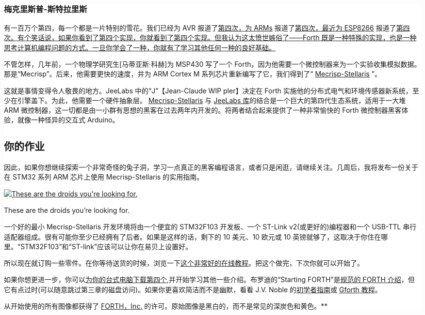 ### 梅克里斯普-斯特拉里斯

有一百万个第四，每一个都是一片特别的雪花。我们已经为 AVR 报道了[第四次，为 ARMs](http://hackaday.com/2013/10/12/a-simple-forth-development-board/) 报道了[第四次，最近为 ESP8266](http://hackaday.com/2015/08/30/go-forth-on-a-breadboard/) 报道了[第四次。有个笑话说，如果你看到了第四个实现，你就看到了第四个实现。但我认为这太愤世嫉俗了——Forth 既是一种特殊的实现，也是一种思考计算机编程问题的方式。一旦你学会了一种，你就有了学习其他任何一种的良好基础。](http://hackaday.com/2016/12/23/interactive-esp8266-development-with-punyforth/)

不管怎样，几年前，一个物理学研究生[马蒂亚斯·科赫]为 MSP430 写了一个 Forth，因为他需要一个微控制器来为一个实验收集模拟数据。那是“Mecrisp”。后来，他需要更快的速度，并为 ARM Cortex M 系列芯片重新编写了它，我们得到了“ [Mecrisp-Stellaris](http://mecrisp.sourceforge.net/) ”。

这就是事情变得令人敬畏的地方。JeeLabs 中的“J”【Jean-Claude WIP pler】决定在 Forth 实施他的分布式电气和环境传感器新系统，至少在引擎盖下。为此，他需要一个硬件抽象层。 [Mecrisp-Stellaris](https://github.com/jeelabs/mecrisp-stellaris) 与 [JeeLabs 库](https://github.com/jeelabs/embello/tree/master/explore/1608-forth)的结合是一个巨大的第四代生态系统，适用于一大堆 ARM 微控制器，这一切都是由一小群有思想的黑客在过去两年内开发的。将两者结合起来提供了一种非常愉快的 Forth 微控制器黑客体验，就像一种怪异的交互式 Arduino。

## 你的作业

因此，如果你想继续探索一个非常奇怪的兔子洞，学习一点真正的黑客编程语言，或者只是闲逛，请继续关注。几周后，我将发布一份关于在 STM32 系列 ARM 芯片上使用 Mecrisp-Stellaris 的实用指南。

[![These are the droids you're looking for.](../Images/6b024160c3153d6829224ca2f5d14ab0.png)](https://hackaday.com/wp-content/uploads/2017/01/dscf9187_bright_thumbnail.png)

These are the droids you’re looking for.

一个好的最小 Mecrisp-Stellaris 开发环境将由一个便宜的 STM32F103 开发板、一个 ST-Link v2(或更好的)编程器和一个 USB-TTL 串行适配器组成。很有可能你至少已经拥有了后者。如果是这样的话，剩下的 10 美元、10 欧元或 10 英镑就够了，这取决于你住在哪里。“STM32F103”和“ST-link”应该可以让你在易贝上设置好。

所以现在就订购一些零件。在你等待送货的时候，浏览一下[这个非常好的在线教程](http://skilldrick.github.io/easyforth/)。把这个做完，下次你就可以开始了。

如果你想更进一步，你可以[为你的台式电脑下载第四个](https://www.gnu.org/software/gforth/),并开始学习其他一些介绍。布罗迪的“Starting FORTH”是[规范的 FORTH 介绍](https://www.forth.com/starting-forth/1-forth-stacks-dictionary/)，但它有点过时(可以随意跳过第三章的磁盘访问)。如果你更喜欢简洁而不是幽默，看看 J.V. Noble 的[初学者指南](http://galileo.phys.virginia.edu/classes/551.jvn.fall01/primer.htm)或 [Gforth 教程](http://www.complang.tuwien.ac.at/forth/gforth/Docs-html/Tutorial.html#Tutorial)。

从开始使用的所有图像都获得了 [FORTH，Inc.](https://www.forth.com/) 的许可。原始图像是黑白的，而不是常见的深炭色和黄色。**